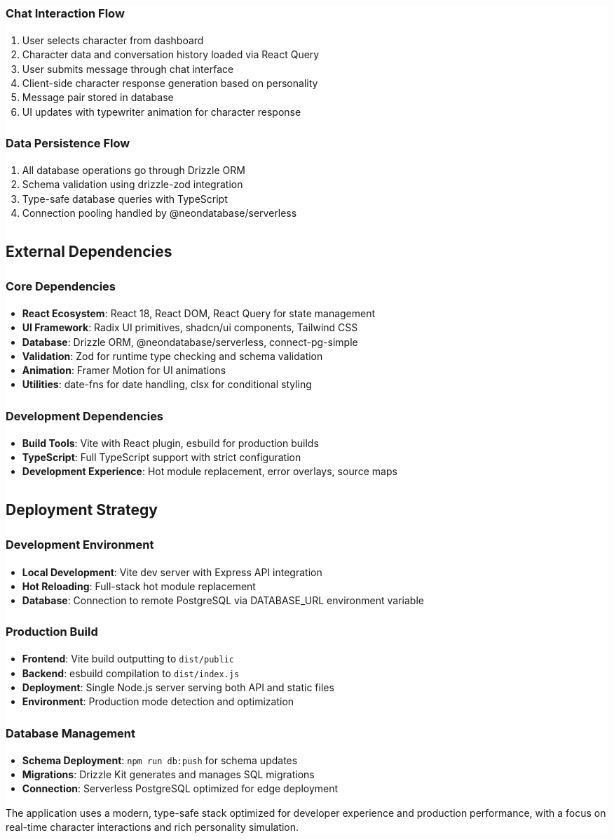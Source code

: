 ### Chat Interaction Flow
1. User selects character from dashboard
2. Character data and conversation history loaded via React Query
3. User submits message through chat interface
4. Client-side character response generation based on personality
5. Message pair stored in database
6. UI updates with typewriter animation for character response

### Data Persistence Flow
1. All database operations go through Drizzle ORM
2. Schema validation using drizzle-zod integration
3. Type-safe database queries with TypeScript
4. Connection pooling handled by @neondatabase/serverless

## External Dependencies

### Core Dependencies
- **React Ecosystem**: React 18, React DOM, React Query for state management
- **UI Framework**: Radix UI primitives, shadcn/ui components, Tailwind CSS
- **Database**: Drizzle ORM, @neondatabase/serverless, connect-pg-simple
- **Validation**: Zod for runtime type checking and schema validation
- **Animation**: Framer Motion for UI animations
- **Utilities**: date-fns for date handling, clsx for conditional styling

### Development Dependencies
- **Build Tools**: Vite with React plugin, esbuild for production builds
- **TypeScript**: Full TypeScript support with strict configuration
- **Development Experience**: Hot module replacement, error overlays, source maps

## Deployment Strategy

### Development Environment
- **Local Development**: Vite dev server with Express API integration
- **Hot Reloading**: Full-stack hot module replacement
- **Database**: Connection to remote PostgreSQL via DATABASE_URL environment variable

### Production Build
- **Frontend**: Vite build outputting to `dist/public`
- **Backend**: esbuild compilation to `dist/index.js`
- **Deployment**: Single Node.js server serving both API and static files
- **Environment**: Production mode detection and optimization

### Database Management
- **Schema Deployment**: `npm run db:push` for schema updates
- **Migrations**: Drizzle Kit generates and manages SQL migrations
- **Connection**: Serverless PostgreSQL optimized for edge deployment

The application uses a modern, type-safe stack optimized for developer experience and production performance, with a focus on real-time character interactions and rich personality simulation.